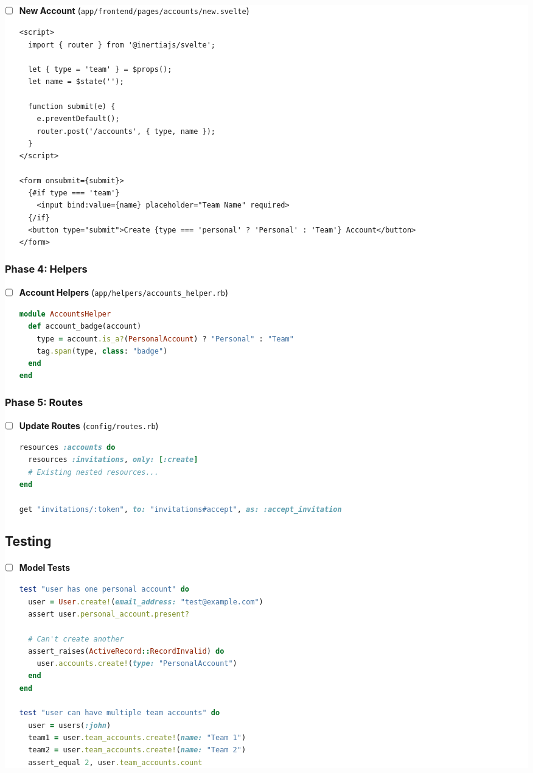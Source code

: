 - [ ] **New Account** (`app/frontend/pages/accounts/new.svelte`)
  ```svelte
  <script>
    import { router } from '@inertiajs/svelte';
    
    let { type = 'team' } = $props();
    let name = $state('');
    
    function submit(e) {
      e.preventDefault();
      router.post('/accounts', { type, name });
    }
  </script>
  
  <form onsubmit={submit}>
    {#if type === 'team'}
      <input bind:value={name} placeholder="Team Name" required>
    {/if}
    <button type="submit">Create {type === 'personal' ? 'Personal' : 'Team'} Account</button>
  </form>
  ```

### Phase 4: Helpers

- [ ] **Account Helpers** (`app/helpers/accounts_helper.rb`)
  ```ruby
  module AccountsHelper
    def account_badge(account)
      type = account.is_a?(PersonalAccount) ? "Personal" : "Team"
      tag.span(type, class: "badge")
    end
  end
  ```

### Phase 5: Routes

- [ ] **Update Routes** (`config/routes.rb`)
  ```ruby
  resources :accounts do
    resources :invitations, only: [:create]
    # Existing nested resources...
  end
  
  get "invitations/:token", to: "invitations#accept", as: :accept_invitation
  ```

## Testing

- [ ] **Model Tests**
  ```ruby
  test "user has one personal account" do
    user = User.create!(email_address: "test@example.com")
    assert user.personal_account.present?
    
    # Can't create another
    assert_raises(ActiveRecord::RecordInvalid) do
      user.accounts.create!(type: "PersonalAccount")
    end
  end
  
  test "user can have multiple team accounts" do
    user = users(:john)
    team1 = user.team_accounts.create!(name: "Team 1")
    team2 = user.team_accounts.create!(name: "Team 2")
    assert_equal 2, user.team_accounts.count
  ```